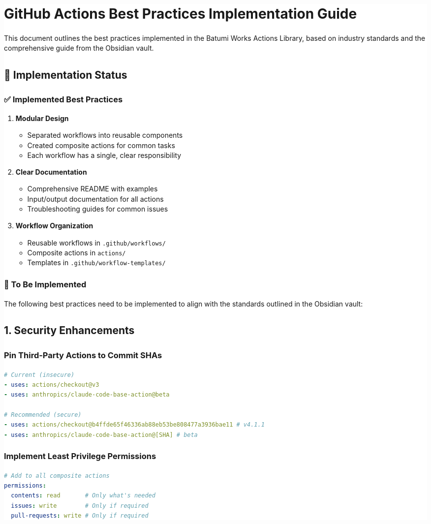 # GitHub Actions Best Practices Implementation Guide

This document outlines the best practices implemented in the Batumi Works Actions Library, based on industry standards and the comprehensive guide from the Obsidian vault.

## 🎯 Implementation Status

### ✅ Implemented Best Practices

1. **Modular Design**
   - Separated workflows into reusable components
   - Created composite actions for common tasks
   - Each workflow has a single, clear responsibility

2. **Clear Documentation**
   - Comprehensive README with examples
   - Input/output documentation for all actions
   - Troubleshooting guides for common issues

3. **Workflow Organization**
   - Reusable workflows in `.github/workflows/`
   - Composite actions in `actions/`
   - Templates in `.github/workflow-templates/`

### 🚧 To Be Implemented

The following best practices need to be implemented to align with the standards outlined in the Obsidian vault:

## 1. Security Enhancements

### Pin Third-Party Actions to Commit SHAs
```yaml
# Current (insecure)
- uses: actions/checkout@v3
- uses: anthropics/claude-code-base-action@beta

# Recommended (secure)
- uses: actions/checkout@b4ffde65f46336ab88eb53be808477a3936bae11 # v4.1.1
- uses: anthropics/claude-code-base-action@[SHA] # beta
```

### Implement Least Privilege Permissions
```yaml
# Add to all composite actions
permissions:
  contents: read       # Only what's needed
  issues: write        # Only if required
  pull-requests: write # Only if required
```
